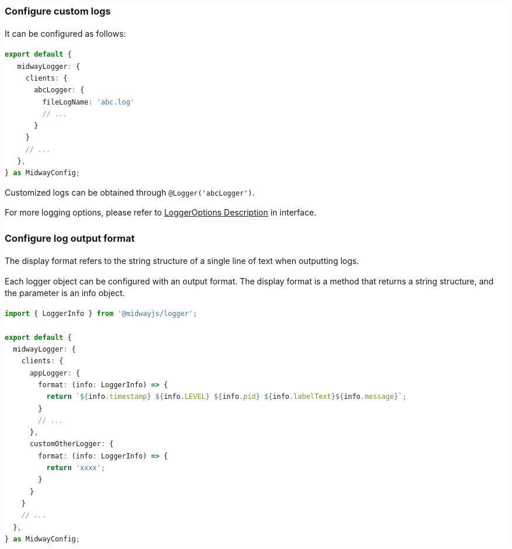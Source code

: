 ### Configure custom logs

It can be configured as follows:

```typescript
export default {
   midwayLogger: {
     clients: {
       abcLogger: {
         fileLogName: 'abc.log'
         // ...
       }
     }
     // ...
   },
} as MidwayConfig;
```

Customized logs can be obtained through `@Logger('abcLogger')`.

For more logging options, please refer to [LoggerOptions Description](https://github.com/midwayjs/logger/blob/main/src/interface.ts) in interface.



### Configure log output format


The display format refers to the string structure of a single line of text when outputting logs. 

Each logger object can be configured with an output format. The display format is a method that returns a string structure, and the parameter is an info object.

```typescript
import { LoggerInfo } from '@midwayjs/logger';

export default {
  midwayLogger: {
    clients: {
      appLogger: {
        format: (info: LoggerInfo) => {
          return `${info.timestamp} ${info.LEVEL} ${info.pid} ${info.labelText}${info.message}`;
        }
        // ...
      },
      customOtherLogger: {
        format: (info: LoggerInfo) => {
          return 'xxxx';
        }
      }
    }
    // ...
  },
} as MidwayConfig;
```
